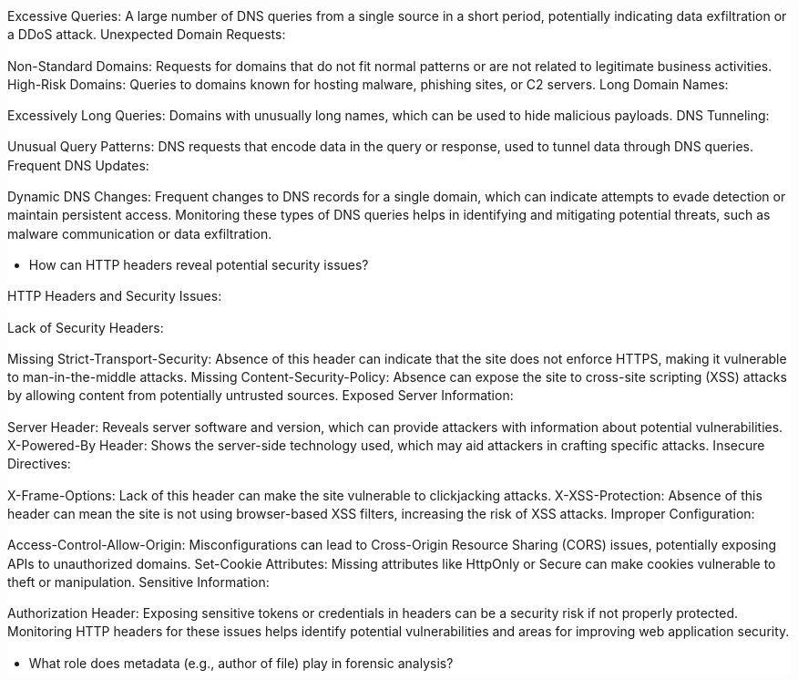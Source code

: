 Excessive Queries: A large number of DNS queries from a single source in a short period, potentially indicating data exfiltration or a DDoS attack.
Unexpected Domain Requests:

Non-Standard Domains: Requests for domains that do not fit normal patterns or are not related to legitimate business activities.
High-Risk Domains: Queries to domains known for hosting malware, phishing sites, or C2 servers.
Long Domain Names:

Excessively Long Queries: Domains with unusually long names, which can be used to hide malicious payloads.
DNS Tunneling:

Unusual Query Patterns: DNS requests that encode data in the query or response, used to tunnel data through DNS queries.
Frequent DNS Updates:

Dynamic DNS Changes: Frequent changes to DNS records for a single domain, which can indicate attempts to evade detection or maintain persistent access.
Monitoring these types of DNS queries helps in identifying and mitigating potential threats, such as malware communication or data exfiltration.

- How can HTTP headers reveal potential security issues?

HTTP Headers and Security Issues:

Lack of Security Headers:

Missing Strict-Transport-Security: Absence of this header can indicate that the site does not enforce HTTPS, making it vulnerable to man-in-the-middle attacks.
Missing Content-Security-Policy: Absence can expose the site to cross-site scripting (XSS) attacks by allowing content from potentially untrusted sources.
Exposed Server Information:

Server Header: Reveals server software and version, which can provide attackers with information about potential vulnerabilities.
X-Powered-By Header: Shows the server-side technology used, which may aid attackers in crafting specific attacks.
Insecure Directives:

X-Frame-Options: Lack of this header can make the site vulnerable to clickjacking attacks.
X-XSS-Protection: Absence of this header can mean the site is not using browser-based XSS filters, increasing the risk of XSS attacks.
Improper Configuration:

Access-Control-Allow-Origin: Misconfigurations can lead to Cross-Origin Resource Sharing (CORS) issues, potentially exposing APIs to unauthorized domains.
Set-Cookie Attributes: Missing attributes like HttpOnly or Secure can make cookies vulnerable to theft or manipulation.
Sensitive Information:

Authorization Header: Exposing sensitive tokens or credentials in headers can be a security risk if not properly protected.
Monitoring HTTP headers for these issues helps identify potential vulnerabilities and areas for improving web application security.

- What role does metadata (e.g., author of file) play in forensic analysis?
